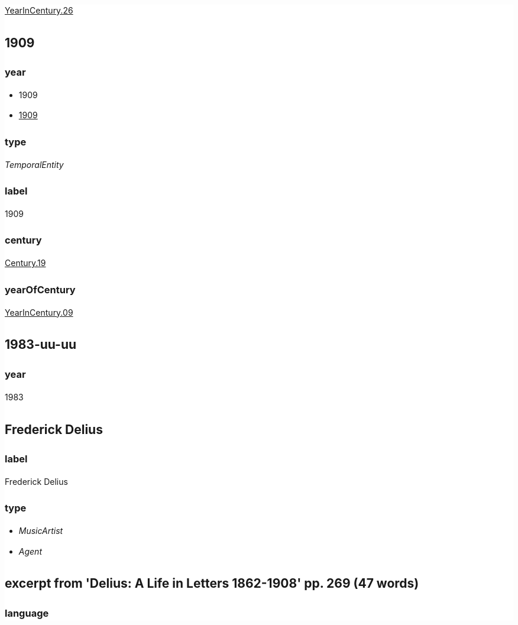 
[YearInCentury.26](#YearInCentury.26)

## 1909

### year

 - 1909

 - [1909](#1909)

### type


*TemporalEntity*

### label


1909

### century


[Century.19](#Century.19)

### yearOfCentury


[YearInCentury.09](#YearInCentury.09)

## 1983-uu-uu

### year


1983

## Frederick Delius

### label


Frederick Delius

### type

 - *MusicArtist*

 - *Agent*

## excerpt from 'Delius: A Life in Letters 1862-1908' pp. 269 (47 words)

### language
